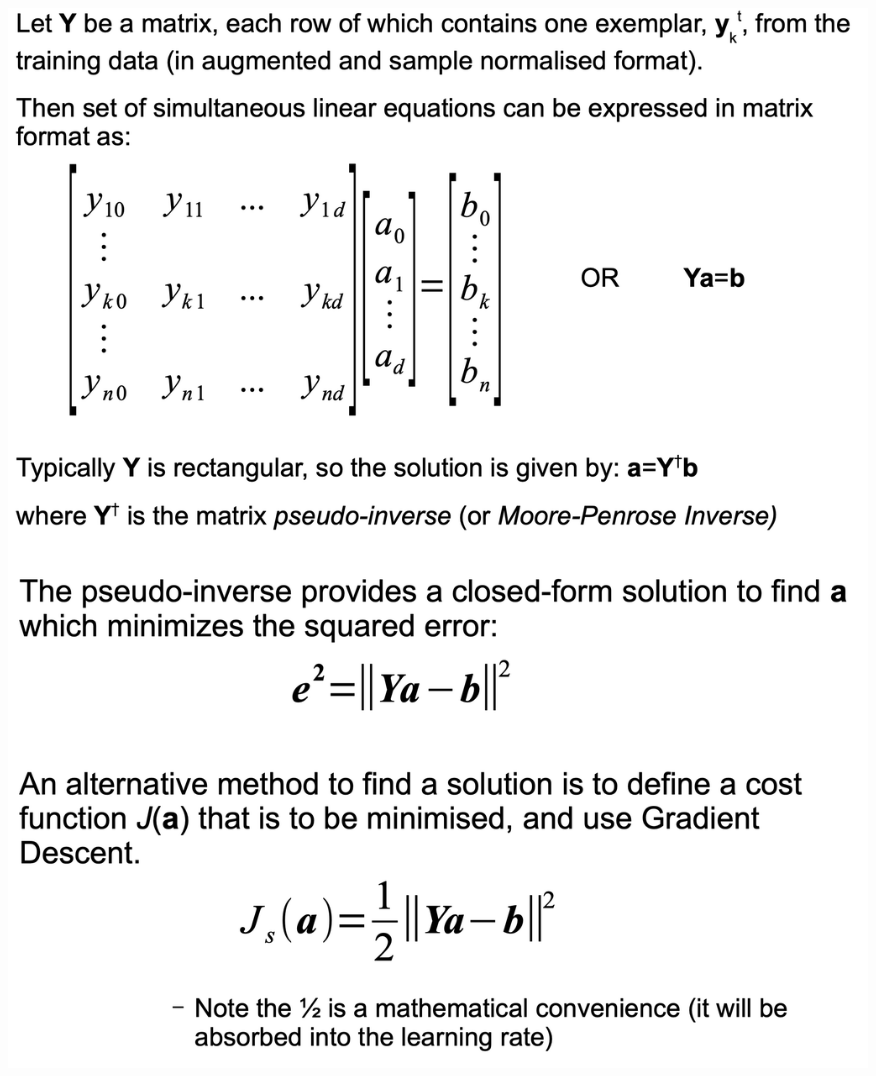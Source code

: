 ![Screen Shot 2022-05-12 at 00.07.13.png](https://raw.githubusercontent.com/wzptech/wzptech.github.io/main/assets/post-images/Week%202%20Discriminant%20Functions%20b0ab70fc0a964f04ab3e4e6405ef9a32/Screen_Shot_2022-05-12_at_00.07.13.png)

![Screen Shot 2022-05-12 at 00.07.22.png](https://raw.githubusercontent.com/wzptech/wzptech.github.io/main/assets/post-images/Week%202%20Discriminant%20Functions%20b0ab70fc0a964f04ab3e4e6405ef9a32/Screen_Shot_2022-05-12_at_00.07.22.png)
